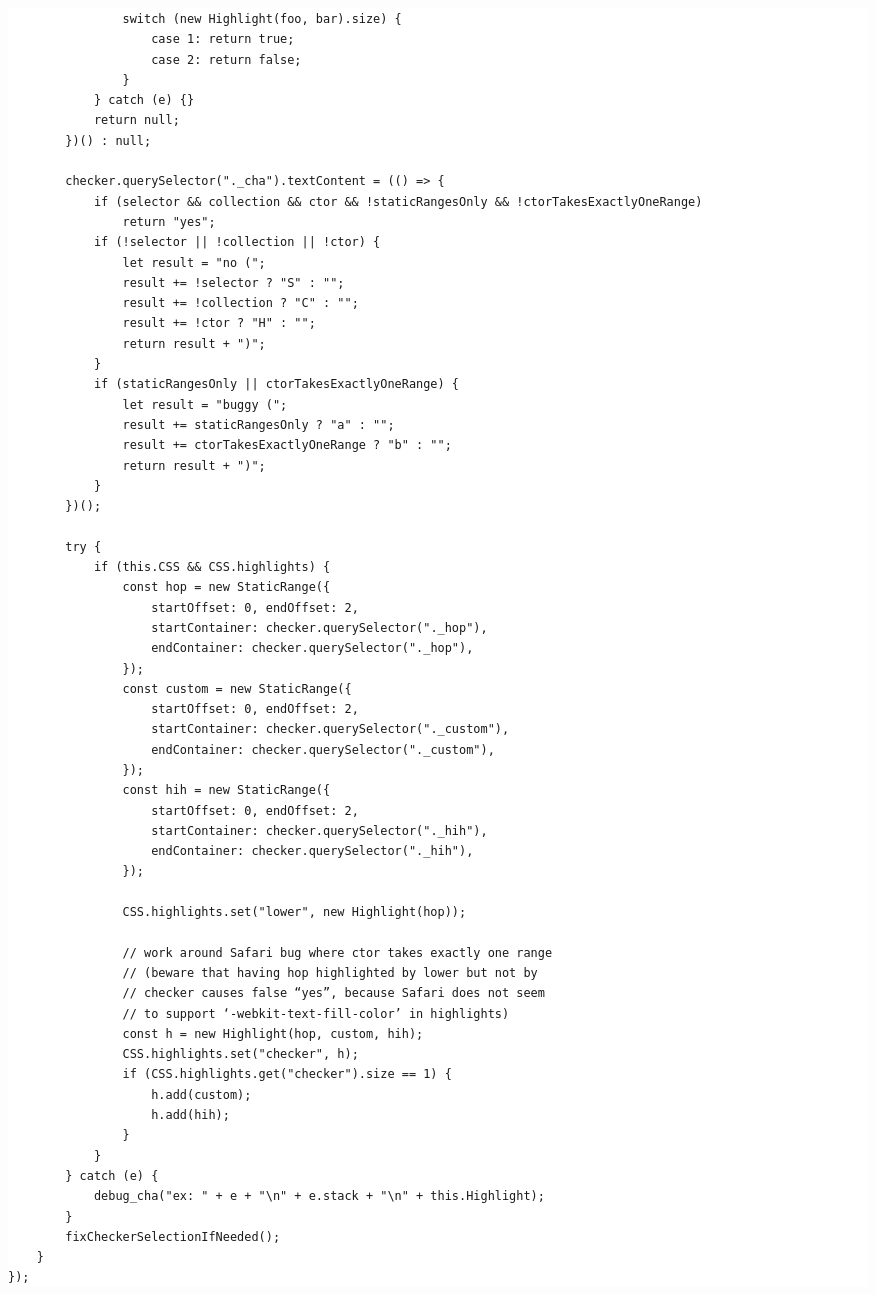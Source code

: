                     switch (new Highlight(foo, bar).size) {
                        case 1: return true;
                        case 2: return false;
                    }
                } catch (e) {}
                return null;
            })() : null;

            checker.querySelector("._cha").textContent = (() => {
                if (selector && collection && ctor && !staticRangesOnly && !ctorTakesExactlyOneRange)
                    return "yes";
                if (!selector || !collection || !ctor) {
                    let result = "no (";
                    result += !selector ? "S" : "";
                    result += !collection ? "C" : "";
                    result += !ctor ? "H" : "";
                    return result + ")";
                }
                if (staticRangesOnly || ctorTakesExactlyOneRange) {
                    let result = "buggy (";
                    result += staticRangesOnly ? "a" : "";
                    result += ctorTakesExactlyOneRange ? "b" : "";
                    return result + ")";
                }
            })();

            try {
                if (this.CSS && CSS.highlights) {
                    const hop = new StaticRange({
                        startOffset: 0, endOffset: 2,
                        startContainer: checker.querySelector("._hop"),
                        endContainer: checker.querySelector("._hop"),
                    });
                    const custom = new StaticRange({
                        startOffset: 0, endOffset: 2,
                        startContainer: checker.querySelector("._custom"),
                        endContainer: checker.querySelector("._custom"),
                    });
                    const hih = new StaticRange({
                        startOffset: 0, endOffset: 2,
                        startContainer: checker.querySelector("._hih"),
                        endContainer: checker.querySelector("._hih"),
                    });

                    CSS.highlights.set("lower", new Highlight(hop));

                    // work around Safari bug where ctor takes exactly one range
                    // (beware that having hop highlighted by lower but not by
                    // checker causes false “yes”, because Safari does not seem
                    // to support ‘-webkit-text-fill-color’ in highlights)
                    const h = new Highlight(hop, custom, hih);
                    CSS.highlights.set("checker", h);
                    if (CSS.highlights.get("checker").size == 1) {
                        h.add(custom);
                        h.add(hih);
                    }
                }
            } catch (e) {
                debug_cha("ex: " + e + "\n" + e.stack + "\n" + this.Highlight);
            }
            fixCheckerSelectionIfNeeded();
        }
    });
